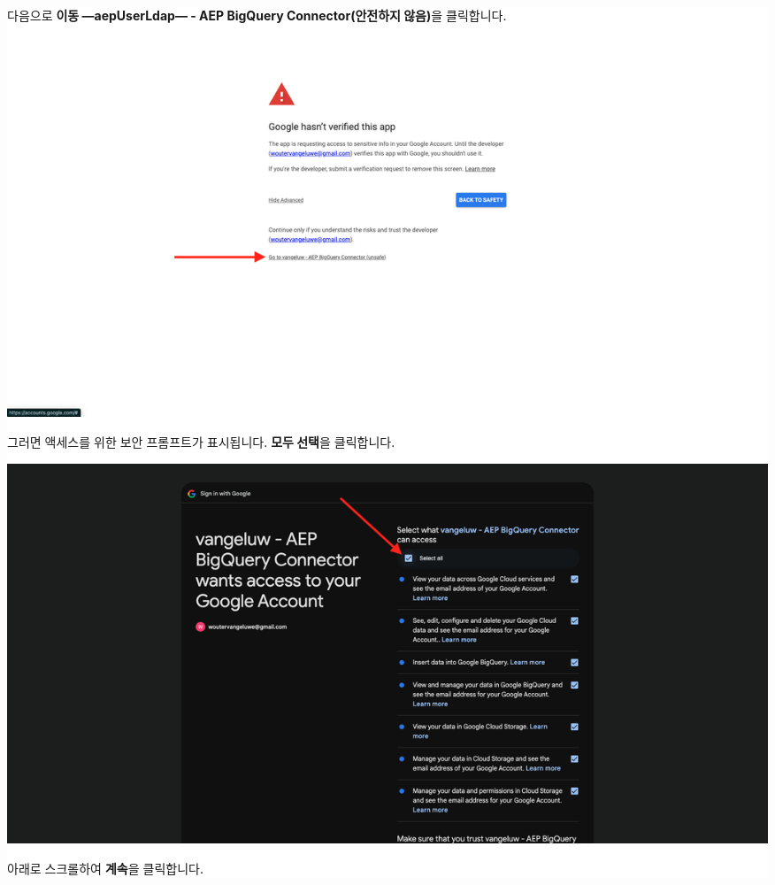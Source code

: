 다음으로 **이동 —aepUserLdap— - AEP BigQuery Connector(안전하지 않음)**&#x200B;을 클릭합니다.

![데모](./images/ex233.png)

그러면 액세스를 위한 보안 프롬프트가 표시됩니다. **모두 선택**&#x200B;을 클릭합니다.

![데모](./images/ex229.png)

아래로 스크롤하여 **계속**&#x200B;을 클릭합니다.
